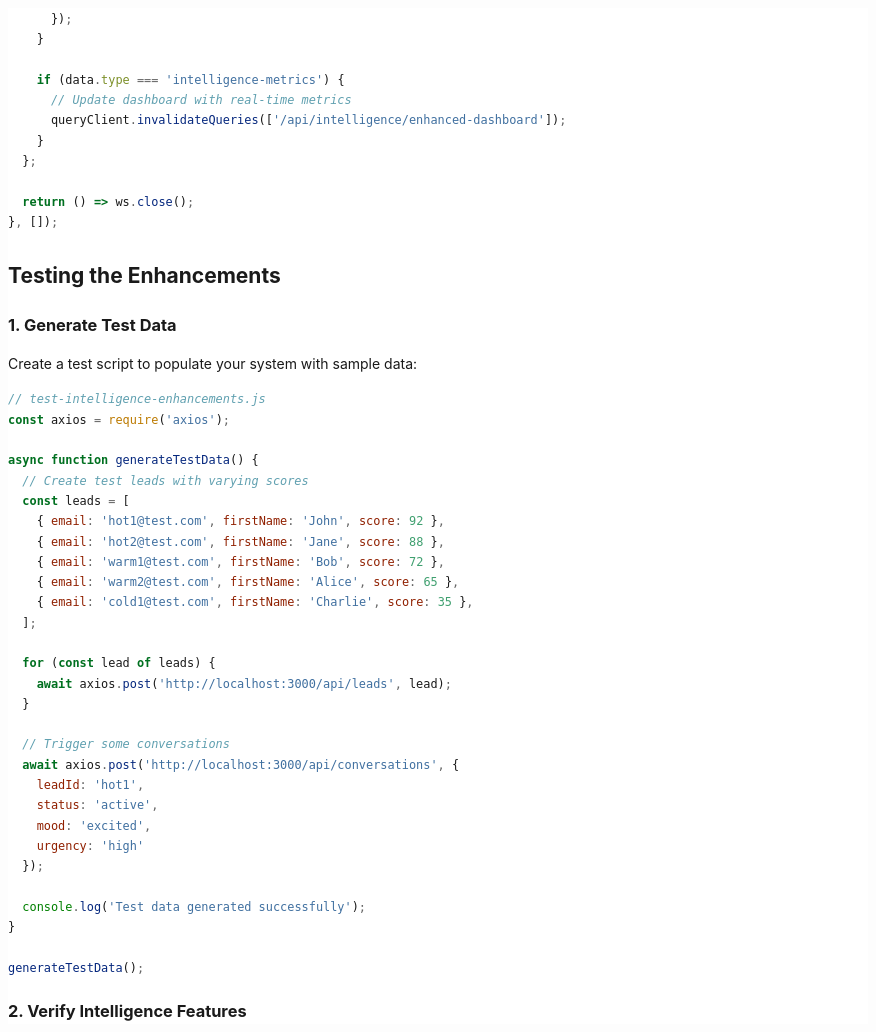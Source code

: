 ```typescript
      });
    }
    
    if (data.type === 'intelligence-metrics') {
      // Update dashboard with real-time metrics
      queryClient.invalidateQueries(['/api/intelligence/enhanced-dashboard']);
    }
  };
  
  return () => ws.close();
}, []);
```

## Testing the Enhancements

### 1. Generate Test Data
Create a test script to populate your system with sample data:

```javascript
// test-intelligence-enhancements.js
const axios = require('axios');

async function generateTestData() {
  // Create test leads with varying scores
  const leads = [
    { email: 'hot1@test.com', firstName: 'John', score: 92 },
    { email: 'hot2@test.com', firstName: 'Jane', score: 88 },
    { email: 'warm1@test.com', firstName: 'Bob', score: 72 },
    { email: 'warm2@test.com', firstName: 'Alice', score: 65 },
    { email: 'cold1@test.com', firstName: 'Charlie', score: 35 },
  ];
  
  for (const lead of leads) {
    await axios.post('http://localhost:3000/api/leads', lead);
  }
  
  // Trigger some conversations
  await axios.post('http://localhost:3000/api/conversations', {
    leadId: 'hot1',
    status: 'active',
    mood: 'excited',
    urgency: 'high'
  });
  
  console.log('Test data generated successfully');
}

generateTestData();
```

### 2. Verify Intelligence Features
